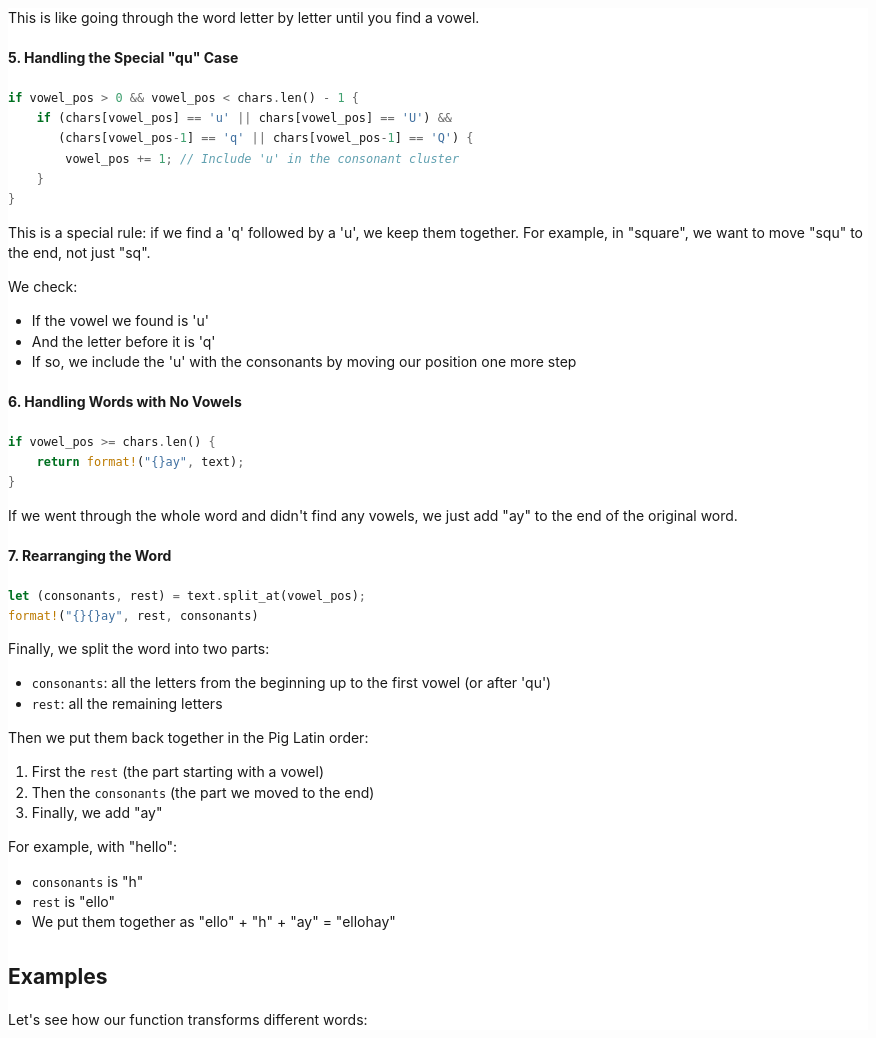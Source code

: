 This is like going through the word letter by letter until you find a vowel.

#### 5. Handling the Special "qu" Case

```rust
if vowel_pos > 0 && vowel_pos < chars.len() - 1 {
    if (chars[vowel_pos] == 'u' || chars[vowel_pos] == 'U') && 
       (chars[vowel_pos-1] == 'q' || chars[vowel_pos-1] == 'Q') {
        vowel_pos += 1; // Include 'u' in the consonant cluster
    }
}
```

This is a special rule: if we find a 'q' followed by a 'u', we keep them together.
For example, in "square", we want to move "squ" to the end, not just "sq".

We check:
- If the vowel we found is 'u'
- And the letter before it is 'q'
- If so, we include the 'u' with the consonants by moving our position one more step

#### 6. Handling Words with No Vowels

```rust
if vowel_pos >= chars.len() {
    return format!("{}ay", text);
}
```

If we went through the whole word and didn't find any vowels, we just add "ay" to the end of the original word.

#### 7. Rearranging the Word

```rust
let (consonants, rest) = text.split_at(vowel_pos);
format!("{}{}ay", rest, consonants)
```

Finally, we split the word into two parts:
- `consonants`: all the letters from the beginning up to the first vowel (or after 'qu')
- `rest`: all the remaining letters

Then we put them back together in the Pig Latin order:
1. First the `rest` (the part starting with a vowel)
2. Then the `consonants` (the part we moved to the end)
3. Finally, we add "ay"

For example, with "hello":
- `consonants` is "h"
- `rest` is "ello"
- We put them together as "ello" + "h" + "ay" = "ellohay"

## Examples

Let's see how our function transforms different words:
